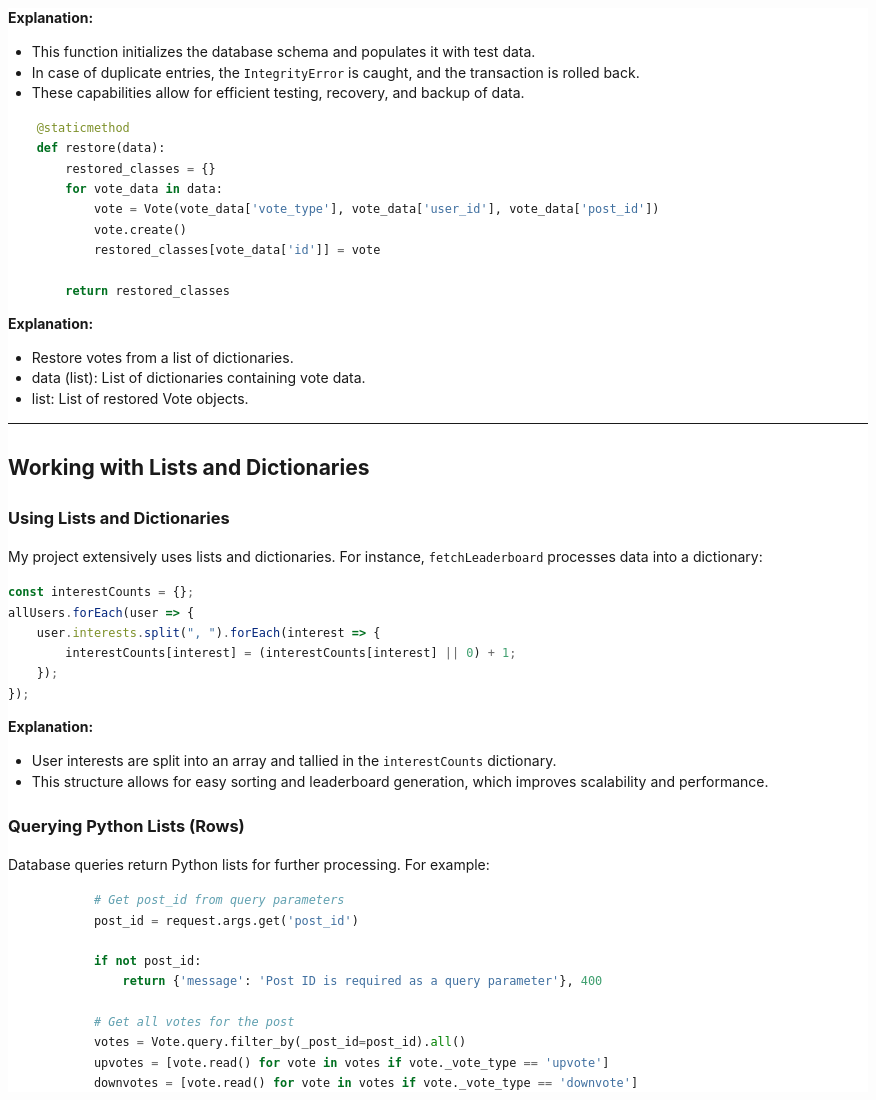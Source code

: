 **Explanation:**
- This function initializes the database schema and populates it with test data.
- In case of duplicate entries, the `IntegrityError` is caught, and the transaction is rolled back.
- These capabilities allow for efficient testing, recovery, and backup of data.


```python
    @staticmethod
    def restore(data):
        restored_classes = {}
        for vote_data in data:
            vote = Vote(vote_data['vote_type'], vote_data['user_id'], vote_data['post_id'])
            vote.create()
            restored_classes[vote_data['id']] = vote
            
        return restored_classes
```

**Explanation:**
- Restore votes from a list of dictionaries.
- data (list): List of dictionaries containing vote data.
- list: List of restored Vote objects.


---

## Working with Lists and Dictionaries

### Using Lists and Dictionaries
My project extensively uses lists and dictionaries. For instance, `fetchLeaderboard` processes data into a dictionary:

```javascript
const interestCounts = {};
allUsers.forEach(user => {
    user.interests.split(", ").forEach(interest => {
        interestCounts[interest] = (interestCounts[interest] || 0) + 1;
    });
});
```

**Explanation:**
- User interests are split into an array and tallied in the `interestCounts` dictionary.
- This structure allows for easy sorting and leaderboard generation, which improves scalability and performance.

### Querying Python Lists (Rows)
Database queries return Python lists for further processing. For example:

```python
            # Get post_id from query parameters
            post_id = request.args.get('post_id')
            
            if not post_id:
                return {'message': 'Post ID is required as a query parameter'}, 400

            # Get all votes for the post
            votes = Vote.query.filter_by(_post_id=post_id).all()
            upvotes = [vote.read() for vote in votes if vote._vote_type == 'upvote']
            downvotes = [vote.read() for vote in votes if vote._vote_type == 'downvote']

```
